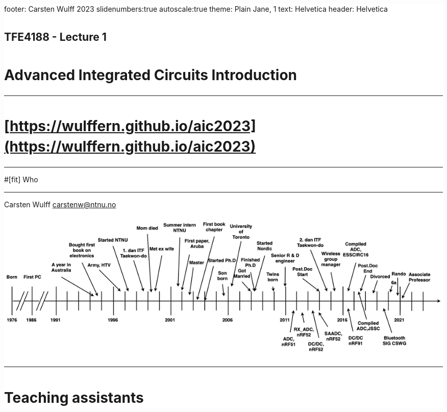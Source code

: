 footer: Carsten Wulff 2023
slidenumbers:true
autoscale:true
theme: Plain Jane, 1
text:  Helvetica
header:  Helvetica
    




## TFE4188 - Lecture 1 
# Advanced Integrated Circuits Introduction

---



# [https://wulffern.github.io/aic2023](https://wulffern.github.io/aic2023)

---


#[fit] Who

---



Carsten Wulff [carstenw@ntnu.no](carstenw@ntnu.no)



![inline](../media/timeline_black.png)

---



# Teaching assistants
